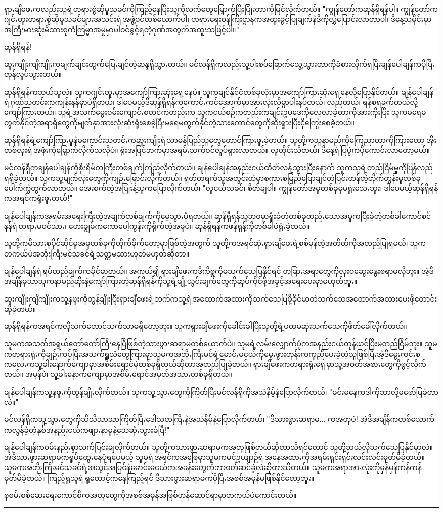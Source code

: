 ရှားချီဖေးကလည်းသူ့ရဲ့တရားစွဲဆိုမှုသခင်ကိုကြည့်နေပြီးသူ့ကိုလက်တွေမြှောက်ပြီးပြုံးတာကိုမြင်လိုက်တယ်။ "ကျွန်တော်ကဆုန်ရှီရန်ပါ။ ကျွန်တော်ကဂျင်းတူးတရားစွဲဆိုမှုသခင်များအသင်းရဲ့အဖွဲ့ဝင်တစ်ယောက်ပါ၊ တရားရေးဝန်ကြီးဌာနကအထူးခွင့်ပြုချက်နဲ့ဒီကိုလွှဲပြောင်းလာတာပါ၊ ဒီနေ့သမိုင်းမှာအကြီးမားဆုံးမိသားစုကံကြမ္မာအမှုမှာပါဝင်ခွင့်ရတဲ့ဂုဏ်အတွက်အထူးသဖြင့်ပါ။"

ဆုန်ရှီရန်!

ဆူးကျိုးကျိကျိုးကချက်ချင်းထွက်ပြေးချင်တဲ့ဆန္ဒရှိသွားတယ်။ မင်လန်ရှီကလည်းသူ့ပါးစပ်ခြောက်သွေ့သွားတာကိုခံစားလိုက်ရပြီးချန်ပေါချန်ကပိုပြီးတုန်လှုပ်သွားတယ်။

ဆုန်ရှီရန်ကဘယ်သူလဲ။ သူကဂျင်းတူးမှာအကျော်ကြားဆုံးရှေ့နေပဲ။ သူကချင်နိုင်ငံတစ်ခုလုံးမှာအကျော်ကြားဆုံးရှေ့နေလို့ပြောနိုင်တယ်။ ချန်ပေါချန်ရဲ့ဂုဏ်သတင်းကကျန်းနန်မှာပဲရှိတယ်၊ ဒါပေမယ့်ဒီဆုန်ရှီရန်ကကောင်းကင်အောက်မှာအားလုံးလိမ္မာပါးနပ်တယ်၊ လည်တယ်၊ ရန်စရခက်တယ်လို့ကျော်ကြားတယ်။ သူ့ရဲ့အသက်မွေးဝမ်းကျောင်းစတင်ကတည်းက သူကငယ်စဉ်ကတည်းကချင်းဥပဒေကိုလေ့လာခဲ့တာကိုအားကိုးပြီး သူကမရေမတွက်နိုင်တဲ့အရာရှိတွေကိုမျက်နှာအားလုံးဆုံးရှုံးစေခဲ့ပြီးမရေမတွက်နိုင်တဲ့သားကောင်တွေကိုဆိုးရွားပြီးငိုကြွေးစေခဲ့တယ်။

ဆုန်ရှီရန်ရဲ့ကျော်ကြားမှုနဲ့မကောင်းသတင်းကဆူးကျိုးရဲ့သာမန်ပြည်သူတွေတောင်ကြားဖူးခဲ့တယ်။ သူတို့ကသူ့နာမည်ကိုကြေညာတာကိုကြားတော့ အိုးတစ်လုံးရဲ့အဖုံးကိုမြှောက်လိုက်သလိုပဲ။ ရုံးအပြင်ဘက်မှာအရမ်းသက်ဝင်လှုပ်ရှားလာတယ်။ လူတိုင်းသိတယ်၊ ဒီနေ့ရဲ့ပြပွဲကပိုကောင်းလာတော့မယ်။

မင်လန်ရှီကချန်ပေါချန်ကိုစိုးရိမ်တကြီးတစ်ချက်ကြည့်လိုက်တယ်။ ချန်ပေါချန်အနည်းငယ်ထိတ်လန့်သွားပြီးနောက် သူကသူ့ရဲ့တည်ငြိမ်မှုကိုပြန်လည်ရရှိခဲ့တယ်။ သူကသူ့မျက်လုံးတွေကိုကျဉ်းမြောင်းလိုက်တယ်။ ရုတ်တရက်သူ့အတွင်းထဲမှာစကားစမြည်ပြောချင်တဲ့ပြင်းထန်တဲ့တိုက်တွန်းမှုတစ်ခုပေါက်ကွဲထွက်လာတယ်။ အေးစက်တဲ့အပြုံးနဲ့သူကပြောလိုက်တယ်၊ "လူငယ်သခင်၊ စိတ်ချပါ။ ကျွန်တော်အမှုတစ်ခုမှမရှုံးသေးဘူး၊ ဒါပေမယ့်ဆုန်ရှီရန်ကအရင်ကရှုံးဖူးတယ်!"

ချန်ပေါချန်ကအရမ်းအရေးကြီးတဲ့အချက်တစ်ချက်ကိုမေ့သွားပုံရတယ်။ ဆုန်ရှီရန်သူ့ဘဝမှာရှုံးခဲ့တဲ့တစ်ခုတည်းသောအမှုကပြီးခဲ့တဲ့တစ်ခါကောင်စင်နန်ရဲ့တရားမဝင်သား၊ ဟေးချွမ်ကကောပေါ့ကွန်းကိုရိုက်တဲ့အမှုပဲ။ ဆုန်ရှီရန်ကဖန့်ရှန့်ကိုတစ်ခါပဲရှုံးခဲ့တယ်။

သူတို့ကမိသားစုပိုင်ဆိုင်မှုအမှုတစ်ခုကိုတိုက်ခိုက်တော့မှာဖြစ်တဲ့အတွက် သူတို့ကအရင်ဆုံးရှားချီဖေးရဲ့စစ်မှန်တဲ့အတိတ်ကိုအတည်ပြုရမယ်၊ သူကတကယ်ပဲအဘိုးကြီးမင်သခင်ရဲ့သတ္တမသားဟုတ်မဟုတ်ဆိုတာ။

ချန်ပေါချန်ရဲ့ရပ်တည်ချက်ကခိုင်မာတယ်။ အကယ်၍ ရှားချီဖေးကဒီကိစ္စကိုမသက်သေပြနိုင်ရင် တခြားအရာတွေကိုလုံးဝဆွေးနွေးစရာမလိုဘူး။ အဲ့ဒီအချိန်မှသာသူကနာမည်ဆိုးနဲ့ကျော်ကြားတဲ့ဆုန်ရှီရန်ကိုသူ့ရဲ့ချို့ယွင်းချက်တွေကိုဆုပ်ကိုင်ဖို့အခွင့်အရေးပေးမှာမဟုတ်ဘူး။

ဆူးကျိုးကျိကျိုးကသူ့နဖူးကိုတွန့်ချိုးပြီးရှားချီဖေးရဲ့ဘက်ကသူ့ရဲ့အထောက်အထားကိုသက်သေပြဖို့ခိုင်မာတဲ့သက်သေအထောက်အထားပေးဖို့တောင်းဆိုခဲ့တယ်။

ဆုန်ရှီရန်ကအရင်ကလိုသက်တောင့်သက်သာမရှိတော့ဘူး။ သူကရှားချီဖေးကိုခေါင်းခါပြီးသူတို့ရဲ့ပထမဆုံးသက်သေကိုဖိတ်ခေါ်လိုက်တယ်။

သူမကအသက်အရွယ်တော်တော်ကြီးနေပြီဖြစ်တဲ့သားဖွားဆရာမတစ်ယောက်ပဲ။ သူမရဲ့လမ်းလျှောက်ပုံကအနည်းငယ်တုန်ယင်ပြီးမတည်ငြိမ်ဘူး။ သူမကတရားရုံးကိုချဉ်းကပ်ပြီးအသက်ရှူသံတွေကြားမှာသူမကအဘိုးကြီးမင်ရဲ့မောင်းမငယ်ကိုမွေးဖွားတုန်းကကူညီပေးခဲ့တဲ့သူဖြစ်ပြီးအဲ့ဒီမွေးကင်းစကလေးကသူ့ခါးနောက်ကျောမှာအစိမ်းရောင်မှဲ့တစ်ခုရှိတယ်ဆိုတာအတည်ပြုခဲ့တယ်။ ရှားချီဖေးကတရားရုံးရှေ့မှာသူ့အဝတ်အစားတွေကိုဖွင့်လိုက်တယ်။ အမှန်ပဲ၊ သူ့ခါးနောက်ကျောမှာအစိမ်းရောင်အမှတ်အသားတစ်ခုရှိတယ်။

ချန်ပေါချန်ကသူ့နဖူးကိုတွန့်ချိုးလိုက်တယ်။ သူကသူ့သွားတွေကိုကြိတ်ပြီးမင်လန်ရှီကိုအသံနိမ့်နဲ့ပြောလိုက်တယ်၊ "မင်းမနေ့ကဒါကိုဘာလို့မဖော်ပြခဲ့တာလဲ။"

မင်လန်ရှီကသူ့သွားတွေကိုသိသိသာသာကြိတ်ပြီးဒေါသတကြီးနဲ့အသံနိမ့်နဲ့ပြောလိုက်တယ်၊ "ဒီသားဖွားဆရာမ... ကအတုပဲ! အဲ့ဒီအချိန်ကတစ်ယောက်ကလွန်ခဲ့တဲ့နှစ်အနည်းငယ်ကဖျားနာမှုနဲ့သေဆုံးသွားခဲ့ပြီ!"

ချန်ပေါချန်ကဝမ်းနည်းစွာသက်ပြင်းချလိုက်တယ်။ သူတို့ကသားဖွားဆရာမကအတုဖြစ်တယ်ဆိုတာသိရင်တောင် သူတို့ဘယ်လိုသက်သေပြနိုင်မှာလဲ။ အဲ့ဒီသားဖွားဆရာမကရှုပ်ထွေးနေပုံရပေမယ့် သူမရဲ့အရင်ကအဖြေမှာသူမကမင်ဥယျာဉ်ရဲ့အနေအထားကိုအရမ်းရှင်းရှင်းလင်းလင်းမှတ်မိခဲ့တယ်။ သူမကအဘိုးကြီးမင်သခင်ရဲ့အသွင်အပြင်နဲ့မောင်းမငယ်ကအခန်းတွေကိုဘာဝတ်ဆင်ခဲ့လဲဆိုတာသိတယ်။ သူမကအရာအားလုံးကိုမှန်မှန်ကန်ကန်မှတ်မိခဲ့တယ်။ ကြည့်ရှုသူရဲ့ရှုထောင့်ကနေကြည့်ရင် ဒီသားဖွားဆရာမကပိုပြီးအစစ်အမှန်မဖြစ်နိုင်တော့ဘူး။

စုံစမ်းစစ်ဆေးရေးကောင်စီကအတုတွေကိုအစစ်အမှန်အဖြစ်ဟန်ဆောင်ရာမှာတကယ်ပဲကောင်းတယ်။

---
